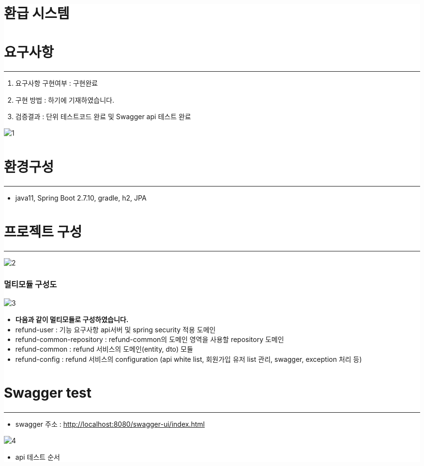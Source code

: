 # 환급 시스템

# 요구사항

---

1) 요구사항 구현여부 : 구현완료

2) 구현 방법 : 하기에 기재하였습니다.

3) 검증결과 : 단위 테스트코드 완료 및 Swagger api 테스트 완료
<img width="642" alt="1" src="https://user-images.githubusercontent.com/22589581/227997257-a318c7e5-fcad-449e-b5bb-f6e64941cfb9.png">


# 환경구성

---

- java11, Spring Boot 2.7.10, gradle, h2, JPA

# 프로젝트 구성

---

<img width="210" alt="2" src="https://user-images.githubusercontent.com/22589581/227997256-4acdd80b-c765-493a-9a5a-fb639ba73c4c.png">

### 멀티모듈 구성도

<img width="561" alt="3" src="https://user-images.githubusercontent.com/22589581/227997252-77df1a94-83a9-444b-9501-33ee45fc58c0.png">

- **다음과 같이 멀티모듈로 구성하였습니다.**
- refund-user : 기능 요구사항 api서버 및 spring security 적용 도메인
- refund-common-repository : refund-common의 도메인 영역을 사용할 repository 도메인
- refund-common : refund 서비스의 도메인(entity, dto) 모듈
- refund-config : refund 서비스의 configuration (api white list, 회원가입 유저 list 관리, swagger, exception 처리 등)

# Swagger test

---

- swagger 주소 : [http://localhost:8080/swagger-ui/index.html](http://localhost:8080/swagger-ui/index.html)

<img width="1599" alt="4" src="https://user-images.githubusercontent.com/22589581/227997240-dff79ed9-baf3-498e-8612-a5a0c292947c.png">


- api 테스트 순서
